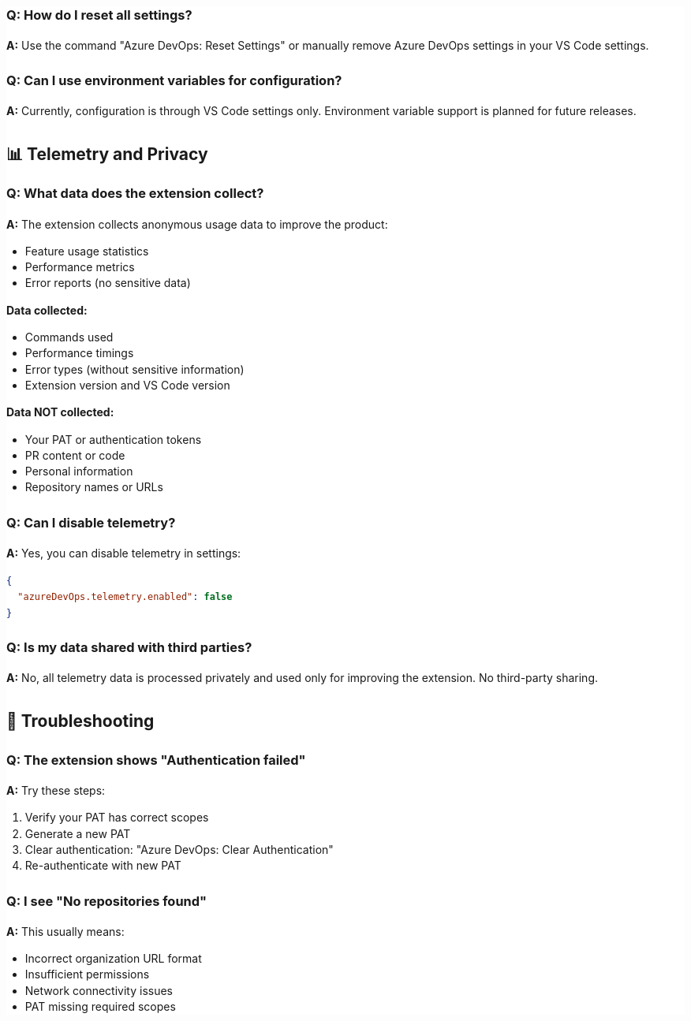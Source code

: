 ### Q: How do I reset all settings?
**A:** Use the command "Azure DevOps: Reset Settings" or manually remove Azure DevOps settings in your VS Code settings.

### Q: Can I use environment variables for configuration?
**A:** Currently, configuration is through VS Code settings only. Environment variable support is planned for future releases.

## 📊 Telemetry and Privacy

### Q: What data does the extension collect?
**A:** The extension collects anonymous usage data to improve the product:
- Feature usage statistics
- Performance metrics
- Error reports (no sensitive data)

**Data collected:**
- Commands used
- Performance timings
- Error types (without sensitive information)
- Extension version and VS Code version

**Data NOT collected:**
- Your PAT or authentication tokens
- PR content or code
- Personal information
- Repository names or URLs

### Q: Can I disable telemetry?
**A:** Yes, you can disable telemetry in settings:
```json
{
  "azureDevOps.telemetry.enabled": false
}
```

### Q: Is my data shared with third parties?
**A:** No, all telemetry data is processed privately and used only for improving the extension. No third-party sharing.

## 🐛 Troubleshooting

### Q: The extension shows "Authentication failed"
**A:** Try these steps:
1. Verify your PAT has correct scopes
2. Generate a new PAT
3. Clear authentication: "Azure DevOps: Clear Authentication"
4. Re-authenticate with new PAT

### Q: I see "No repositories found"
**A:** This usually means:
- Incorrect organization URL format
- Insufficient permissions
- Network connectivity issues
- PAT missing required scopes
